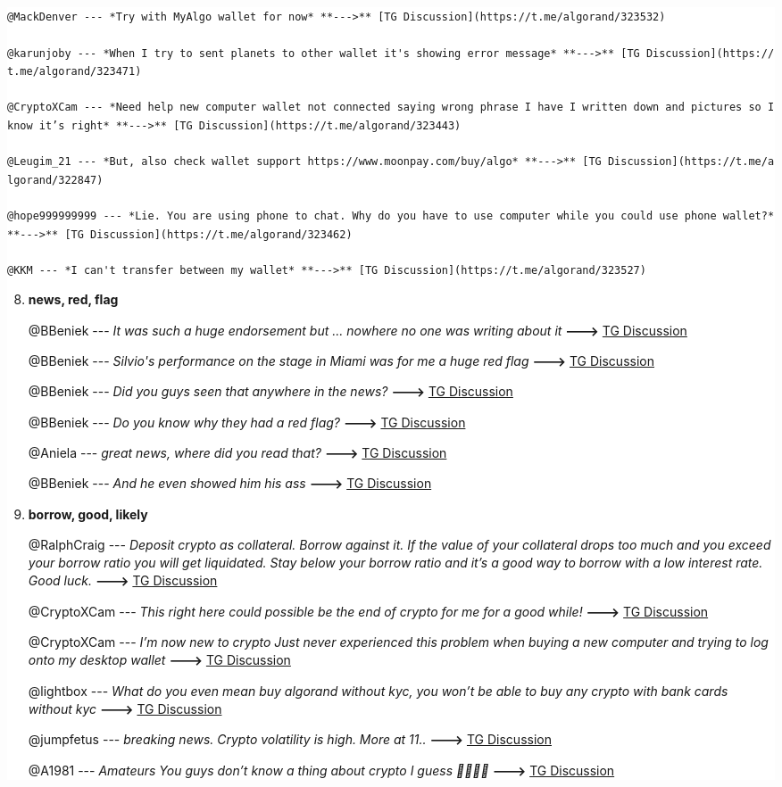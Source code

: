    @MackDenver --- *Try with MyAlgo wallet for now* **--->** [TG Discussion](https://t.me/algorand/323532)

    @karunjoby --- *When I try to sent planets to other wallet it's showing error message* **--->** [TG Discussion](https://t.me/algorand/323471)

    @CryptoXCam --- *Need help new computer wallet not connected saying wrong phrase I have I written down and pictures so I know it’s right* **--->** [TG Discussion](https://t.me/algorand/323443)

    @Leugim_21 --- *But, also check wallet support https://www.moonpay.com/buy/algo* **--->** [TG Discussion](https://t.me/algorand/322847)

    @hope999999999 --- *Lie. You are using phone to chat. Why do you have to use computer while you could use phone wallet?* **--->** [TG Discussion](https://t.me/algorand/323462)

    @KKM --- *I can't transfer between my wallet* **--->** [TG Discussion](https://t.me/algorand/323527)

8. **news, red, flag**

    @BBeniek --- *It was such a huge endorsement but ... nowhere no one was writing about it* **--->** [TG Discussion](https://t.me/algorand/323023)

    @BBeniek --- *Silvio's performance on the stage in Miami was for me a huge red flag* **--->** [TG Discussion](https://t.me/algorand/323017)

    @BBeniek --- *Did you guys seen that anywhere in the news?* **--->** [TG Discussion](https://t.me/algorand/323021)

    @BBeniek --- *Do you know why they had a red flag?* **--->** [TG Discussion](https://t.me/algorand/322955)

    @Aniela --- *great news, where did you read that?* **--->** [TG Discussion](https://t.me/algorand/322909)

    @BBeniek --- *And he even showed him his ass* **--->** [TG Discussion](https://t.me/algorand/322958)

9. **borrow, good, likely**

    @RalphCraig --- *Deposit crypto as collateral. Borrow against it. If the value of your collateral drops too much and you exceed your borrow ratio you will get liquidated. Stay below your borrow ratio and it’s a good way to borrow with a low interest rate. Good luck.* **--->** [TG Discussion](https://t.me/algorand/323573)

    @CryptoXCam --- *This right here could possible be the end of crypto for me for a good while!* **--->** [TG Discussion](https://t.me/algorand/323484)

    @CryptoXCam --- *I’m now new to crypto Just never experienced this problem when buying a new computer and trying to log onto my desktop wallet* **--->** [TG Discussion](https://t.me/algorand/323457)

    @lightbox --- *What do you even mean buy algorand without kyc, you won’t be able to buy any crypto with bank cards without kyc* **--->** [TG Discussion](https://t.me/algorand/323563)

    @jumpfetus --- *breaking news. Crypto volatility is high. More at 11..* **--->** [TG Discussion](https://t.me/algorand/323004)

    @A1981 --- *Amateurs You guys don’t know a thing about crypto I guess 🤣🤣🤣🤣* **--->** [TG Discussion](https://t.me/algorand/322975)
